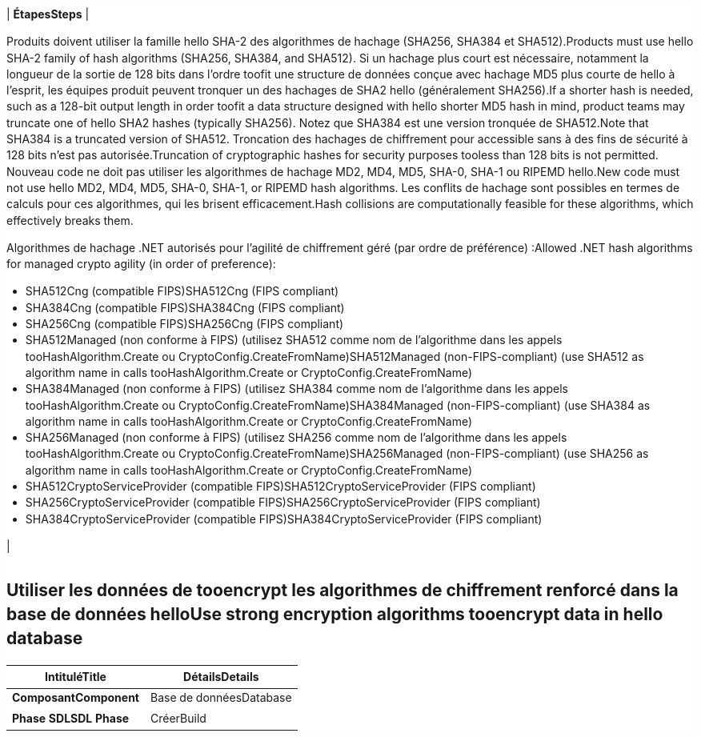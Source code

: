 | <span data-ttu-id="0ba38-306">**Étapes**</span><span class="sxs-lookup"><span data-stu-id="0ba38-306">**Steps**</span></span> | <p><span data-ttu-id="0ba38-307">Produits doivent utiliser la famille hello SHA-2 des algorithmes de hachage (SHA256, SHA384 et SHA512).</span><span class="sxs-lookup"><span data-stu-id="0ba38-307">Products must use hello SHA-2 family of hash algorithms (SHA256, SHA384, and SHA512).</span></span> <span data-ttu-id="0ba38-308">Si un hachage plus court est nécessaire, notamment la longueur de la sortie de 128 bits dans l’ordre toofit une structure de données conçue avec hachage MD5 plus courte de hello à l’esprit, les équipes produit peuvent tronquer un des hachages de SHA2 hello (généralement SHA256).</span><span class="sxs-lookup"><span data-stu-id="0ba38-308">If a shorter hash is needed, such as a 128-bit output length in order toofit a data structure designed with hello shorter MD5 hash in mind, product teams may truncate one of hello SHA2 hashes (typically SHA256).</span></span> <span data-ttu-id="0ba38-309">Notez que SHA384 est une version tronquée de SHA512.</span><span class="sxs-lookup"><span data-stu-id="0ba38-309">Note that SHA384 is a truncated version of SHA512.</span></span> <span data-ttu-id="0ba38-310">Troncation des hachages de chiffrement pour accessible sans à des fins de sécurité à 128 bits n’est pas autorisée.</span><span class="sxs-lookup"><span data-stu-id="0ba38-310">Truncation of cryptographic hashes for security purposes tooless than 128 bits is not permitted.</span></span> <span data-ttu-id="0ba38-311">Nouveau code ne doit pas utiliser les algorithmes de hachage MD2, MD4, MD5, SHA-0, SHA-1 ou RIPEMD hello.</span><span class="sxs-lookup"><span data-stu-id="0ba38-311">New code must not use hello MD2, MD4, MD5, SHA-0, SHA-1, or RIPEMD hash algorithms.</span></span> <span data-ttu-id="0ba38-312">Les conflits de hachage sont possibles en termes de calculs pour ces algorithmes, qui les brisent efficacement.</span><span class="sxs-lookup"><span data-stu-id="0ba38-312">Hash collisions are computationally feasible for these algorithms, which effectively breaks them.</span></span></p><p><span data-ttu-id="0ba38-313">Algorithmes de hachage .NET autorisés pour l’agilité de chiffrement géré (par ordre de préférence) :</span><span class="sxs-lookup"><span data-stu-id="0ba38-313">Allowed .NET hash algorithms for managed crypto agility (in order of preference):</span></span></p><ul><li><span data-ttu-id="0ba38-314">SHA512Cng (compatible FIPS)</span><span class="sxs-lookup"><span data-stu-id="0ba38-314">SHA512Cng (FIPS compliant)</span></span></li><li><span data-ttu-id="0ba38-315">SHA384Cng (compatible FIPS)</span><span class="sxs-lookup"><span data-stu-id="0ba38-315">SHA384Cng (FIPS compliant)</span></span></li><li><span data-ttu-id="0ba38-316">SHA256Cng (compatible FIPS)</span><span class="sxs-lookup"><span data-stu-id="0ba38-316">SHA256Cng (FIPS compliant)</span></span></li><li><span data-ttu-id="0ba38-317">SHA512Managed (non conforme à FIPS) (utilisez SHA512 comme nom de l’algorithme dans les appels tooHashAlgorithm.Create ou CryptoConfig.CreateFromName)</span><span class="sxs-lookup"><span data-stu-id="0ba38-317">SHA512Managed (non-FIPS-compliant) (use SHA512 as algorithm name in calls tooHashAlgorithm.Create or CryptoConfig.CreateFromName)</span></span></li><li><span data-ttu-id="0ba38-318">SHA384Managed (non conforme à FIPS) (utilisez SHA384 comme nom de l’algorithme dans les appels tooHashAlgorithm.Create ou CryptoConfig.CreateFromName)</span><span class="sxs-lookup"><span data-stu-id="0ba38-318">SHA384Managed (non-FIPS-compliant) (use SHA384 as algorithm name in calls tooHashAlgorithm.Create or CryptoConfig.CreateFromName)</span></span></li><li><span data-ttu-id="0ba38-319">SHA256Managed (non conforme à FIPS) (utilisez SHA256 comme nom de l’algorithme dans les appels tooHashAlgorithm.Create ou CryptoConfig.CreateFromName)</span><span class="sxs-lookup"><span data-stu-id="0ba38-319">SHA256Managed (non-FIPS-compliant) (use SHA256 as algorithm name in calls tooHashAlgorithm.Create or CryptoConfig.CreateFromName)</span></span></li><li><span data-ttu-id="0ba38-320">SHA512CryptoServiceProvider (compatible FIPS)</span><span class="sxs-lookup"><span data-stu-id="0ba38-320">SHA512CryptoServiceProvider (FIPS compliant)</span></span></li><li><span data-ttu-id="0ba38-321">SHA256CryptoServiceProvider (compatible FIPS)</span><span class="sxs-lookup"><span data-stu-id="0ba38-321">SHA256CryptoServiceProvider (FIPS compliant)</span></span></li><li><span data-ttu-id="0ba38-322">SHA384CryptoServiceProvider (compatible FIPS)</span><span class="sxs-lookup"><span data-stu-id="0ba38-322">SHA384CryptoServiceProvider (FIPS compliant)</span></span></li></ul>| 

## <span data-ttu-id="0ba38-323"><a id="strong-db"></a>Utiliser les données de tooencrypt les algorithmes de chiffrement renforcé dans la base de données hello</span><span class="sxs-lookup"><span data-stu-id="0ba38-323"><a id="strong-db"></a>Use strong encryption algorithms tooencrypt data in hello database</span></span>

| <span data-ttu-id="0ba38-324">Intitulé</span><span class="sxs-lookup"><span data-stu-id="0ba38-324">Title</span></span>                   | <span data-ttu-id="0ba38-325">Détails</span><span class="sxs-lookup"><span data-stu-id="0ba38-325">Details</span></span>      |
| ----------------------- | ------------ |
| <span data-ttu-id="0ba38-326">**Composant**</span><span class="sxs-lookup"><span data-stu-id="0ba38-326">**Component**</span></span>               | <span data-ttu-id="0ba38-327">Base de données</span><span class="sxs-lookup"><span data-stu-id="0ba38-327">Database</span></span> | 
| <span data-ttu-id="0ba38-328">**Phase SDL**</span><span class="sxs-lookup"><span data-stu-id="0ba38-328">**SDL Phase**</span></span>               | <span data-ttu-id="0ba38-329">Créer</span><span class="sxs-lookup"><span data-stu-id="0ba38-329">Build</span></span> |  